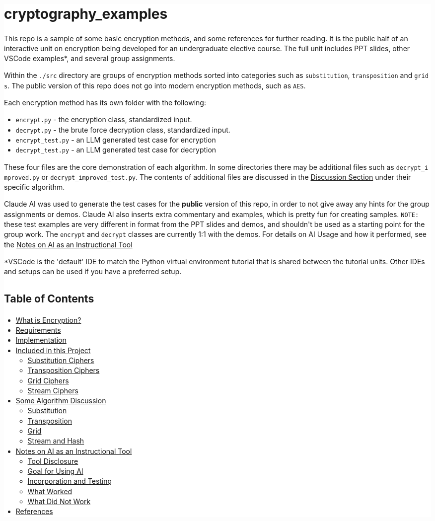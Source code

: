 # cryptography_examples

This repo is a sample of some basic encryption methods, and some references for further reading. It is the public half of an interactive unit on encryption being developed for an undergraduate elective course. The full unit includes PPT slides, other VSCode examples*, and several group assignments. 

Within the `./src` directory are groups of encryption methods sorted into categories such as `substitution`, `transposition` and `grids`. The public version of this repo does not go into modern encryption methods, such as `AES`. 

Each encryption method has its own folder with the following:
* `encrypt.py` - the encryption class, standardized input.
* `decrypt.py` - the brute force decryption class, standardized input.
* `encrypt_test.py` - an LLM generated test case for encryption
* `decrypt_test.py` - an LLM generated test case for decryption

These four files are the core demonstration of each algorithm. In some directories there may be additional files such as `decrypt_improved.py` or `decrypt_improved_test.py`. The contents of additional files are discussed in the [Discussion Section](#some-algorithm-discussion) under their specific algorithm.


Claude AI was used to generate the test cases for the **public** version of this repo, in order to not give away any hints for the group assignments or demos. Claude AI also inserts extra commentary and examples, which is pretty fun for creating samples. `NOTE:` these test examples are very different in format from the PPT slides and demos, and shouldn't be used as a starting point for the group work. The `encrypt` and `decrypt` classes are currently 1:1 with the demos. For details on AI Usage and how it performed, see the [Notes on AI as an Instructional Tool](#notes-on-ai-as-an-instructional-tool)

*VSCode is the 'default' IDE to match the Python virtual environment tutorial that is shared between the tutorial units. Other IDEs and setups can be used if you have a preferred setup. 



## Table of Contents
* [What is Encryption?](#what-is-encryption)
* [Requirements](#requirements)
* [Implementation](#implementation)
* [Included in this Project](#included-in-this-project)
    * [Substitution Ciphers](#substitution-ciphers)
    * [Transposition Ciphers](#transposition-ciphers)
    * [Grid Ciphers](#grid-ciphers)
    * [Stream Ciphers](#stream-ciphers)
* [Some Algorithm Discussion](#some-algorithm-discussion)
    * [Substitution](#substitution)
    * [Transposition](#transposition)
    * [Grid](#grid)
    * [Stream and Hash](#stream-and-hash)
* [Notes on AI as an Instructional Tool](#notes-on-ai-as-an-instructional-tool)
    * [Tool Disclosure ](#tool-disclosure)
    * [Goal for Using AI](#goal-for-using-ai)
    * [Incorporation and Testing](#incorporation-and-testing)
    * [What Worked](#what-worked)
    * [What Did Not Work](#what-did-not-work)
* [References](#references)
